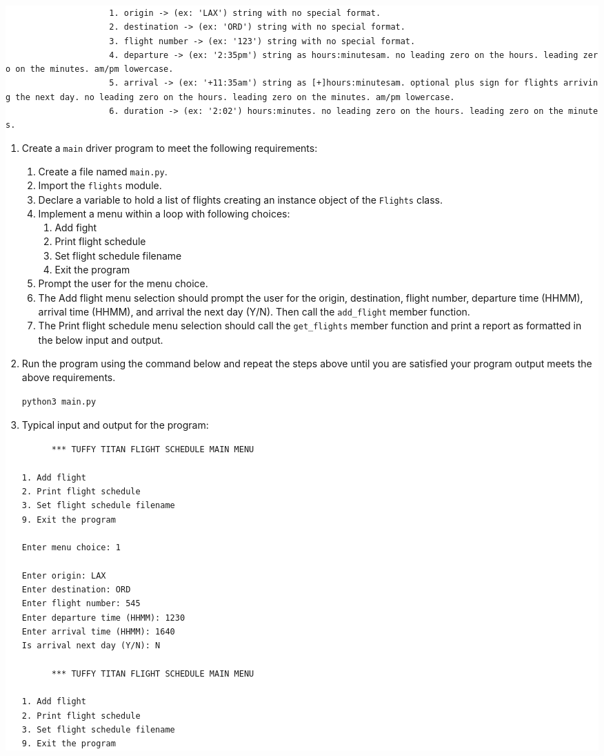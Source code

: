                          1. origin -> (ex: 'LAX') string with no special format.
                         2. destination -> (ex: 'ORD') string with no special format.
                         3. flight number -> (ex: '123') string with no special format.
                         4. departure -> (ex: '2:35pm') string as hours:minutesam. no leading zero on the hours. leading zero on the minutes. am/pm lowercase.
                         5. arrival -> (ex: '+11:35am') string as [+]hours:minutesam. optional plus sign for flights arriving the next day. no leading zero on the hours. leading zero on the minutes. am/pm lowercase.
                         6. duration -> (ex: '2:02') hours:minutes. no leading zero on the hours. leading zero on the minutes.
1. Create a `main` driver program to meet the following requirements:
     1. Create a file named `main.py`.
     1. Import the `flights` module.
     2. Declare a variable to hold a list of flights creating an instance object of the `Flights` class.
     6. Implement a menu within a loop with following choices:
          1. Add fight
          2. Print flight schedule
          3. Set flight schedule filename
          9. Exit the program
     7. Prompt the user for the menu choice.
     8. The Add flight menu selection should prompt the user for the origin, destination, flight number, departure time (HHMM), arrival time (HHMM), and arrival the next day (Y/N). Then call the `add_flight` member function.
     8. The Print flight schedule menu selection should call the `get_flights` member function and print a report as formatted in the below input and output.
1. Run the program using the command below and repeat the steps above until you are satisfied your program output meets the above requirements.

    ```
    python3 main.py
    ```


1. Typical input and output for the program:
     ```
           *** TUFFY TITAN FLIGHT SCHEDULE MAIN MENU

     1. Add flight
     2. Print flight schedule
     3. Set flight schedule filename
     9. Exit the program

     Enter menu choice: 1

     Enter origin: LAX
     Enter destination: ORD
     Enter flight number: 545
     Enter departure time (HHMM): 1230
     Enter arrival time (HHMM): 1640
     Is arrival next day (Y/N): N

           *** TUFFY TITAN FLIGHT SCHEDULE MAIN MENU

     1. Add flight
     2. Print flight schedule
     3. Set flight schedule filename
     9. Exit the program
